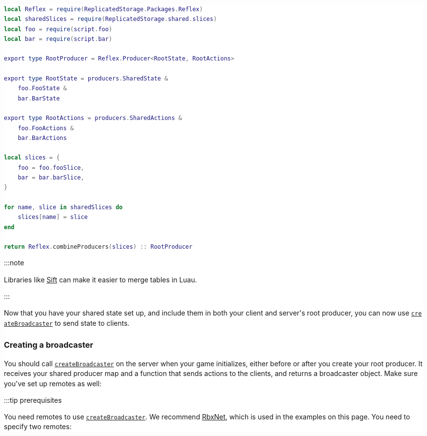 </TabItem>
<TabItem value="Luau">

```lua title="Root producer" showLineNumbers
local Reflex = require(ReplicatedStorage.Packages.Reflex)
local sharedSlices = require(ReplicatedStorage.shared.slices)
local foo = require(script.foo)
local bar = require(script.bar)

export type RootProducer = Reflex.Producer<RootState, RootActions>

export type RootState = producers.SharedState &
    foo.FooState &
    bar.BarState

export type RootActions = producers.SharedActions &
    foo.FooActions &
    bar.BarActions

local slices = {
    foo = foo.fooSlice,
    bar = bar.barSlice,
}

for name, slice in sharedSlices do
    slices[name] = slice
end

return Reflex.combineProducers(slices) :: RootProducer
```

:::note

Libraries like [Sift](https://csqrl.github.io/sift/) can make it easier to merge tables in Luau.

:::

</TabItem>
</Tabs>

Now that you have your shared state set up, and include them in both your client and server's root producer, you can now use [`createBroadcaster`](../reference/reflex/create-broadcaster#createbroadcasteroptions) to send state to clients.

### Creating a broadcaster

You should call [`createBroadcaster`](../reference/reflex/create-broadcaster#createbroadcasteroptions) on the server when your game initializes, either before or after you create your root producer. It receives your shared producer map and a function that sends actions to the clients, and returns a broadcaster object. Make sure you've set up remotes as well:

:::tip prerequisites

You need remotes to use [`createBroadcaster`](../reference/reflex/create-broadcaster). We recommend [RbxNet](http://rbxnet.australis.dev), which is used in the examples on this page. You need to specify two remotes:
